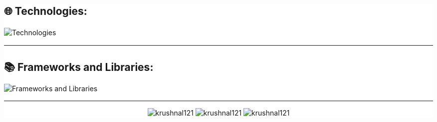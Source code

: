 
<h2 align="left">🌐 Technologies:</h2>
<p align="left">
  <img src="https://go-skill-icons.vercel.app/api/icons?i=android,api,aws,gcp,azure,&titles=true" alt="Technologies">
</p>

---

<h2 align="left">📚 Frameworks and Libraries:</h2>
<p align="left">
  <img src="https://go-skill-icons.vercel.app/api/icons?i=django,expressjs,flask,react,truffle,vite,bootstrap&titles=true" alt="Frameworks and Libraries">
</p>

---

<p align="center">
<img src="https://github-readme-streak-stats.herokuapp.com/?user=krushnal121&" alt="krushnal121" width="33%" />
<img src="https://github-readme-stats.vercel.app/api/top-langs?username=krushnal121&show_icons=true&locale=en&layout=compact" alt="krushnal121" width="33%"/>
<img src="https://github-readme-stats.vercel.app/api?username=krushnal121&show_icons=true&locale=en" alt="krushnal121" width="33%" />
</p>
